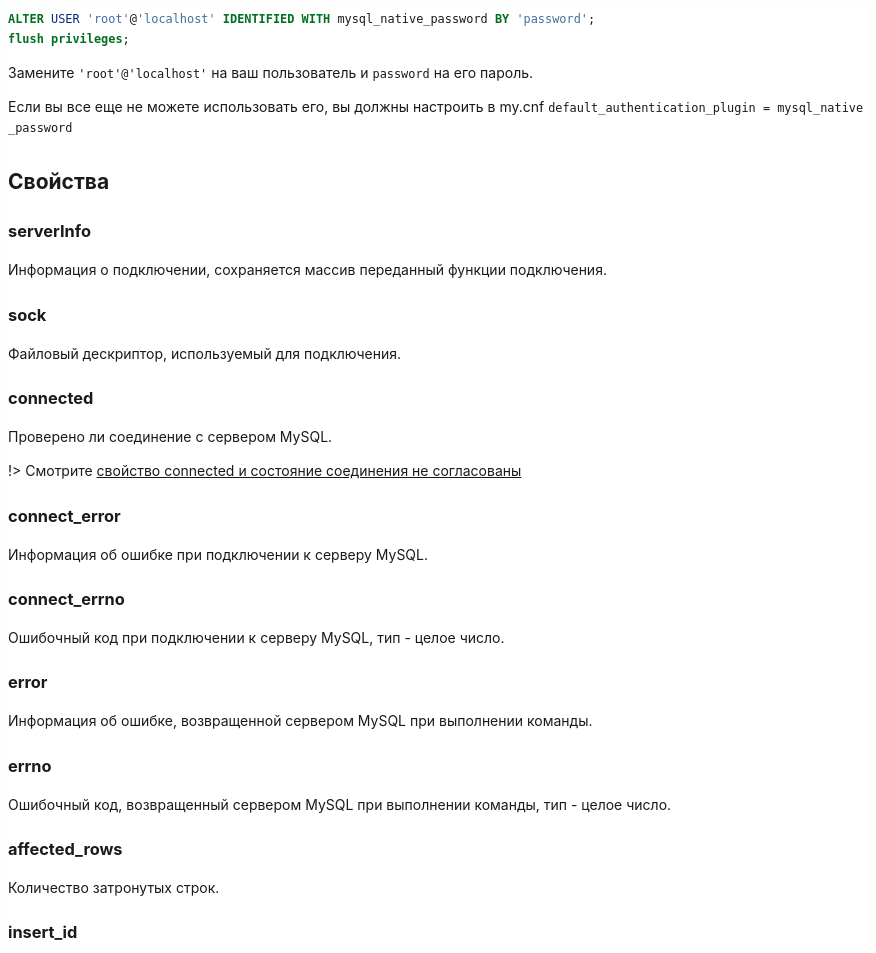 ```SQL
ALTER USER 'root'@'localhost' IDENTIFIED WITH mysql_native_password BY 'password';
flush privileges;
```

Замените `'root'@'localhost'` на ваш пользователь и `password` на его пароль.

Если вы все еще не можете использовать его, вы должны настроить в my.cnf `default_authentication_plugin = mysql_native_password`


## Свойства


### serverInfo

Информация о подключении, сохраняется массив переданный функции подключения.


### sock

Файловый дескриптор, используемый для подключения.


### connected

Проверено ли соединение с сервером MySQL.

!> Смотрите [свойство connected и состояние соединения не согласованы](/question/use?id=connected%E7%8A%B6%E6%80%81%E4%B8%8D%E5%90%8C)


### connect_error

Информация об ошибке при подключении к серверу MySQL.


### connect_errno

Ошибочный код при подключении к серверу MySQL, тип - целое число.


### error

Информация об ошибке, возвращенной сервером MySQL при выполнении команды.


### errno

Ошибочный код, возвращенный сервером MySQL при выполнении команды, тип - целое число.


### affected_rows

Количество затронутых строк.


### insert_id
